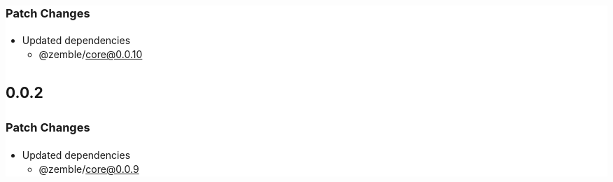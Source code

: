 ### Patch Changes

- Updated dependencies
  - @zemble/core@0.0.10

## 0.0.2

### Patch Changes

- Updated dependencies
  - @zemble/core@0.0.9
